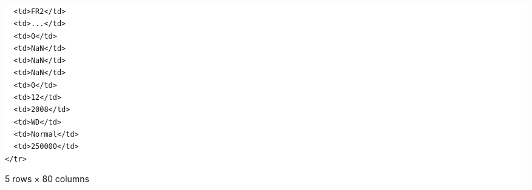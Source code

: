       <td>FR2</td>
      <td>...</td>
      <td>0</td>
      <td>NaN</td>
      <td>NaN</td>
      <td>NaN</td>
      <td>0</td>
      <td>12</td>
      <td>2008</td>
      <td>WD</td>
      <td>Normal</td>
      <td>250000</td>
    </tr>
  </tbody>
</table>
<p>5 rows × 80 columns</p>
</div>



```python

```
